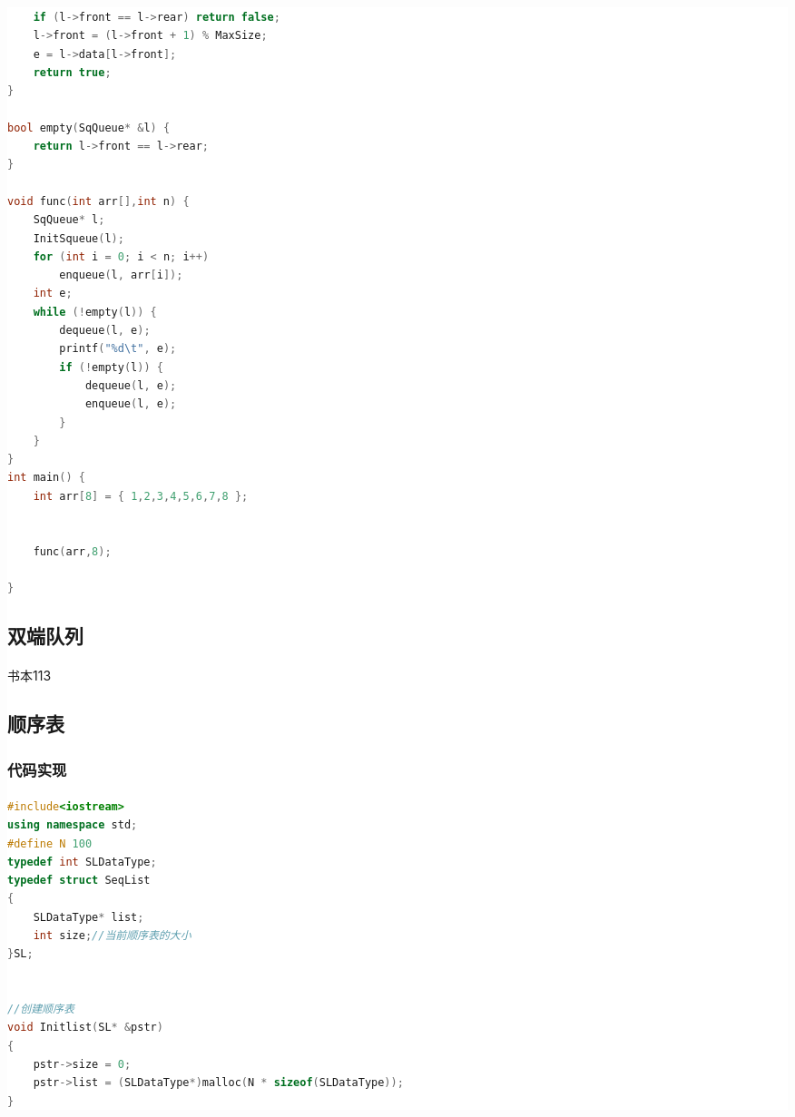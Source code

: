 ```c++
	if (l->front == l->rear) return false;
	l->front = (l->front + 1) % MaxSize;
	e = l->data[l->front];
	return true;
}

bool empty(SqQueue* &l) {
	return l->front == l->rear;
}

void func(int arr[],int n) {
	SqQueue* l;
	InitSqueue(l);
	for (int i = 0; i < n; i++)
		enqueue(l, arr[i]);
	int e;
	while (!empty(l)) {
		dequeue(l, e);
		printf("%d\t", e);
		if (!empty(l)) {
			dequeue(l, e);
			enqueue(l, e);
		}
	}
}
int main() {
	int arr[8] = { 1,2,3,4,5,6,7,8 };

	
	func(arr,8);

}
```



## 双端队列

书本113

## 顺序表

### 代码实现

```c++
#include<iostream>
using namespace std;
#define N 100
typedef int SLDataType;
typedef struct SeqList
{
	SLDataType* list;
	int size;//当前顺序表的大小
}SL;


//创建顺序表
void Initlist(SL* &pstr)
{
	pstr->size = 0;
	pstr->list = (SLDataType*)malloc(N * sizeof(SLDataType));
}

```